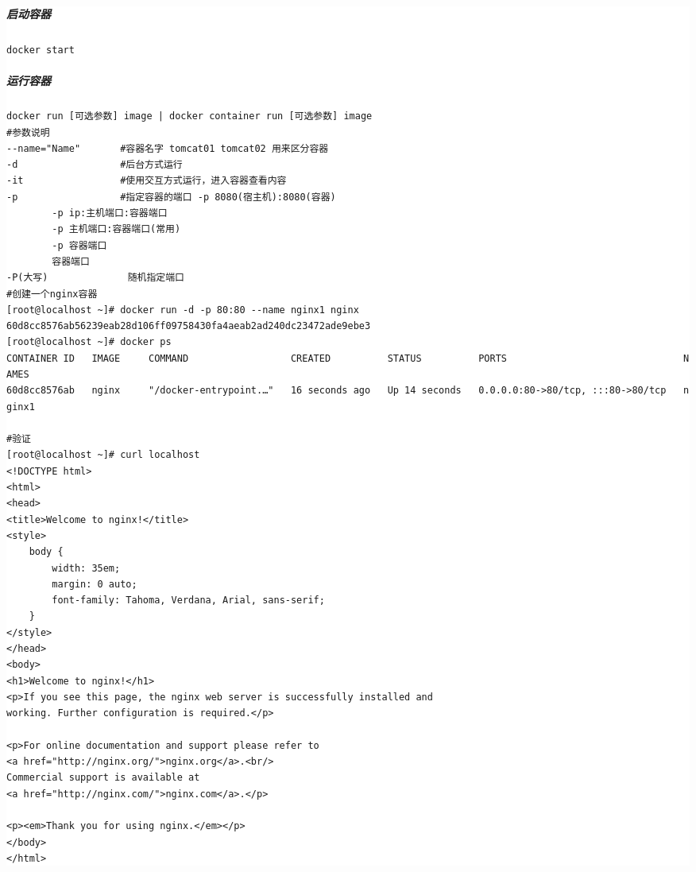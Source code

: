 ##### 启动容器

```shell
docker start
```

##### 运行容器

```shell
docker run [可选参数] image | docker container run [可选参数] image 
#参数说明
--name="Name"		#容器名字 tomcat01 tomcat02 用来区分容器
-d					#后台方式运行
-it 				#使用交互方式运行，进入容器查看内容
-p					#指定容器的端口 -p 8080(宿主机):8080(容器)
		-p ip:主机端口:容器端口
		-p 主机端口:容器端口(常用)
		-p 容器端口
		容器端口
-P(大写) 				随机指定端口
#创建一个nginx容器
[root@localhost ~]# docker run -d -p 80:80 --name nginx1 nginx
60d8cc8576ab56239eab28d106ff09758430fa4aeab2ad240dc23472ade9ebe3
[root@localhost ~]# docker ps
CONTAINER ID   IMAGE     COMMAND                  CREATED          STATUS          PORTS                               NAMES
60d8cc8576ab   nginx     "/docker-entrypoint.…"   16 seconds ago   Up 14 seconds   0.0.0.0:80->80/tcp, :::80->80/tcp   nginx1

#验证
[root@localhost ~]# curl localhost
<!DOCTYPE html>
<html>
<head>
<title>Welcome to nginx!</title>
<style>
    body {
        width: 35em;
        margin: 0 auto;
        font-family: Tahoma, Verdana, Arial, sans-serif;
    }
</style>
</head>
<body>
<h1>Welcome to nginx!</h1>
<p>If you see this page, the nginx web server is successfully installed and
working. Further configuration is required.</p>

<p>For online documentation and support please refer to
<a href="http://nginx.org/">nginx.org</a>.<br/>
Commercial support is available at
<a href="http://nginx.com/">nginx.com</a>.</p>

<p><em>Thank you for using nginx.</em></p>
</body>
</html>
```


[帮助文档]: https://docs.docker.com/engine/install/